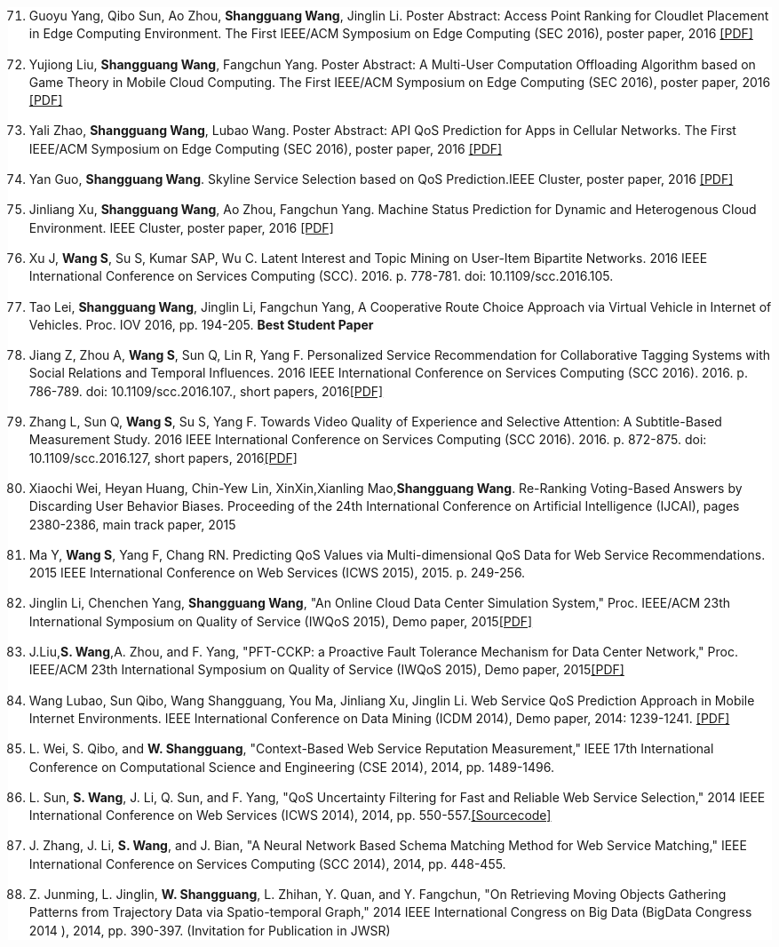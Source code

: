 71. Guoyu Yang, Qibo Sun, Ao Zhou, **Shangguang Wang**, Jinglin Li. Poster Abstract: Access Point Ranking for Cloudlet Placement in Edge Computing Environment. The First IEEE/ACM Symposium on Edge Computing (SEC 2016), poster paper, 2016 [[PDF]](../assets/Access%20Point%20Ranking%20for%20Cloudlet%20Placement%20in%20Edge%20Computing%20Environment.pdf)
72. Yujiong Liu, **Shangguang Wang**, Fangchun Yang. Poster Abstract: A Multi-User Computation Offloading Algorithm based on Game Theory in Mobile Cloud Computing. The First IEEE/ACM Symposium on Edge Computing (SEC 2016), poster paper, 2016 [[PDF]](../assets/Poster%20Abstract%20A%20Multi-User%20Computation%20Offloading%20Algorithm%20based%20on%20Game%20Theory%20in%20Mobile%20Cloud%20Computing.pdf)
73. Yali Zhao, **Shangguang Wang**, Lubao Wang. Poster Abstract: API QoS Prediction for Apps in Cellular Networks. The First IEEE/ACM Symposium on Edge Computing (SEC 2016), poster paper, 2016 [[PDF]](../assets/Poster%20Abstract%20API%20QoS%20Prediction%20for%20Apps%20in%20Cellular%20Networks.pdf)
74. Yan Guo, **Shangguang Wang**. Skyline Service Selection based on QoS Prediction.IEEE Cluster, poster paper, 2016 [[PDF]](../assets/guoyan-finall.pdf)

75. Jinliang Xu, **Shangguang Wang**, Ao Zhou, Fangchun Yang. Machine Status Prediction for Dynamic and Heterogenous Cloud Environment. IEEE Cluster, poster paper, 2016 [[PDF]](../assets/Machine%20Status%20Prediction%20for%20Dynamic%20and%20Heterogenous%20Cloud%20Enviro.pdf)

76. Xu J, **Wang S**, Su S, Kumar SAP, Wu C. Latent Interest and Topic Mining on User-Item Bipartite Networks. 2016 IEEE International Conference on Services Computing (SCC). 2016. p. 778-781. doi: 10.1109/scc.2016.105.
77. Tao Lei, **Shangguang Wang**, Jinglin Li, Fangchun Yang, A Cooperative Route Choice Approach via Virtual Vehicle in Internet of Vehicles. Proc. IOV 2016, pp. 194-205. **Best Student Paper**
78. Jiang Z, Zhou A, **Wang S**, Sun Q, Lin R, Yang F. Personalized Service Recommendation for Collaborative Tagging Systems with Social Relations and Temporal Influences. 2016 IEEE International Conference on Services Computing (SCC 2016). 2016. p. 786-789. doi: 10.1109/scc.2016.107., short papers, 2016[[PDF]](../assets/Personalized%20Service%20Recommendation%20for%20Collaborative%20Tagging%20Systems%20with%20Social%20Relations%20and%20Temporal%20Influences.pdf)
79. Zhang L, Sun Q, **Wang S**, Su S, Yang F. Towards Video Quality of Experience and Selective Attention: A Subtitle-Based Measurement Study. 2016 IEEE International Conference on Services Computing (SCC 2016). 2016. p. 872-875. doi: 10.1109/scc.2016.127, short papers, 2016[[PDF]](../assets/Towards%20Video%20Quality%20of%20Experience%20and%20Selective%20Attention%20A%20Subtitle-Based%20Measurement%20Study.pdf)
80. Xiaochi Wei, Heyan Huang, Chin-Yew Lin, XinXin,Xianling Mao,**Shangguang Wang**. Re-Ranking Voting-Based Answers by Discarding User Behavior Biases. Proceeding of the 24th International Conference on Artificial Intelligence (IJCAI), pages 2380-2386, main track paper, 2015
81. Ma Y, **Wang S**, Yang F, Chang RN. Predicting QoS Values via Multi-dimensional QoS Data for Web Service Recommendations. 2015 IEEE International Conference on Web Services (ICWS 2015), 2015. p. 249-256.
82. Jinglin Li, Chenchen Yang, **Shangguang Wang**, "An Online Cloud Data Center Simulation System," Proc. IEEE/ACM 23th International Symposium on Quality of Service (IWQoS 2015), Demo paper, 2015[[PDF]](../assets/webcloudsim_v5-4.20.pdf)
83. J.Liu,**S. Wang**,A. Zhou, and F. Yang, "PFT-CCKP: a Proactive Fault Tolerance Mechanism for Data Center Network," Proc. IEEE/ACM 23th International Symposium on Quality of Service (IWQoS 2015), Demo paper, 2015[[PDF]](../assets/PID3678085.pdf)
84. Wang Lubao, Sun Qibo, Wang Shangguang, You Ma, Jinliang Xu, Jinglin Li. Web Service QoS Prediction Approach in Mobile Internet Environments. IEEE International Conference on Data Mining (ICDM 2014), Demo paper, 2014: 1239-1241. [[PDF]](../assets/Web%20Service%20QoS%20Prediction%20Approach%20in%20Mobile%20Internet%20Enviroments.pdf)
85. L. Wei, S. Qibo, and **W. Shangguang**, "Context-Based Web Service Reputation Measurement," IEEE 17th International Conference on Computational Science and Engineering (CSE 2014), 2014, pp. 1489-1496.
86. L. Sun, **S. Wang**, J. Li, Q. Sun, and F. Yang, "QoS Uncertainty Filtering for Fast and Reliable Web Service Selection," 2014 IEEE International Conference on Web Services (ICWS 2014), 2014, pp. 550-557.[[Sourcecode]](../files/All%20Service%20Selection%20Method%20Sourecode.zip)
87. J. Zhang, J. Li, **S. Wang**, and J. Bian, "A Neural Network Based Schema Matching Method for Web Service Matching," IEEE International Conference on Services Computing (SCC 2014), 2014, pp. 448-455.
88. Z. Junming, L. Jinglin, **W. Shangguang**, L. Zhihan, Y. Quan, and Y. Fangchun, "On Retrieving Moving Objects Gathering Patterns from Trajectory Data via Spatio-temporal Graph," 2014 IEEE International Congress on Big Data (BigData Congress 2014 ), 2014, pp. 390-397. (Invitation for Publication in JWSR)